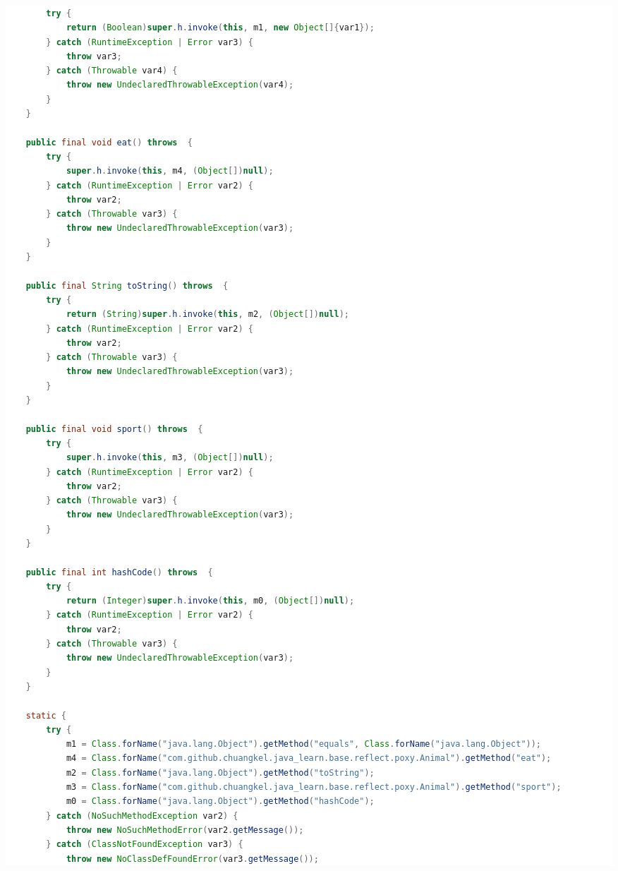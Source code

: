 ```java
        try {
            return (Boolean)super.h.invoke(this, m1, new Object[]{var1});
        } catch (RuntimeException | Error var3) {
            throw var3;
        } catch (Throwable var4) {
            throw new UndeclaredThrowableException(var4);
        }
    }

    public final void eat() throws  {
        try {
            super.h.invoke(this, m4, (Object[])null);
        } catch (RuntimeException | Error var2) {
            throw var2;
        } catch (Throwable var3) {
            throw new UndeclaredThrowableException(var3);
        }
    }

    public final String toString() throws  {
        try {
            return (String)super.h.invoke(this, m2, (Object[])null);
        } catch (RuntimeException | Error var2) {
            throw var2;
        } catch (Throwable var3) {
            throw new UndeclaredThrowableException(var3);
        }
    }

    public final void sport() throws  {
        try {
            super.h.invoke(this, m3, (Object[])null);
        } catch (RuntimeException | Error var2) {
            throw var2;
        } catch (Throwable var3) {
            throw new UndeclaredThrowableException(var3);
        }
    }

    public final int hashCode() throws  {
        try {
            return (Integer)super.h.invoke(this, m0, (Object[])null);
        } catch (RuntimeException | Error var2) {
            throw var2;
        } catch (Throwable var3) {
            throw new UndeclaredThrowableException(var3);
        }
    }

    static {
        try {
            m1 = Class.forName("java.lang.Object").getMethod("equals", Class.forName("java.lang.Object"));
            m4 = Class.forName("com.github.chuangkel.java_learn.base.reflect.poxy.Animal").getMethod("eat");
            m2 = Class.forName("java.lang.Object").getMethod("toString");
            m3 = Class.forName("com.github.chuangkel.java_learn.base.reflect.poxy.Animal").getMethod("sport");
            m0 = Class.forName("java.lang.Object").getMethod("hashCode");
        } catch (NoSuchMethodException var2) {
            throw new NoSuchMethodError(var2.getMessage());
        } catch (ClassNotFoundException var3) {
            throw new NoClassDefFoundError(var3.getMessage());
```